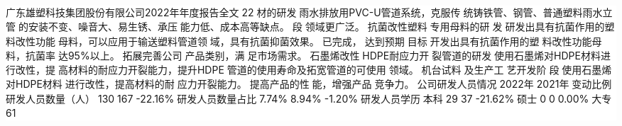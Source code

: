 广东雄塑科技集团股份有限公司2022年年度报告全文
22
材的研发
雨水排放用PVC-U管道系统，克服传
统铸铁管、钢管、普通塑料雨水立管
的安装不变、噪音大、易生锈、承压
能力低、成本高等缺点。
段
领域更广泛。
抗菌改性塑料
专用母料的研
发
研发出具有抗菌作用的塑料改性功能
母料，可以应用于输送塑料管道领
域，具有抗菌抑菌效果。
已完成，
达到预期
目标
开发出具有抗菌作用的塑
料改性功能母料，抗菌率
达95%以上。
拓展完善公司
产品类别，满
足市场需求。
石墨烯改性
HDPE耐应力开
裂管道的研发
使用石墨烯对HDPE材料进行改性，提
高材料的耐应力开裂能力，提升HDPE
管道的使用寿命及拓宽管道的可使用
领域。
机台试料
及生产工
艺开发阶
段
使用石墨烯对HDPE材料
进行改性，提高材料的耐
应力开裂能力。
提高产品的性
能，增强产品
竞争力。
公司研发人员情况
2022年
2021年
变动比例
研发人员数量（人）
130
167
-22.16%
研发人员数量占比
7.74%
8.94%
-1.20%
研发人员学历
本科
29
37
-21.62%
硕士
0
0
0.00%
大专
61